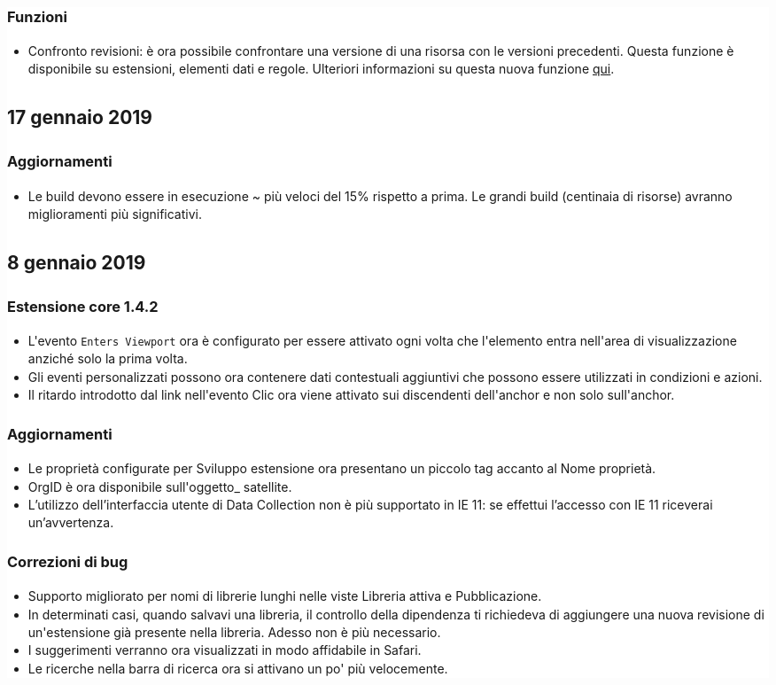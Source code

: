 ### Funzioni

* Confronto revisioni: è ora possibile confrontare una versione di una risorsa con le versioni precedenti. Questa funzione è disponibile su estensioni, elementi dati e regole. Ulteriori informazioni su questa nuova funzione [qui](../ui/managing-resources/compare-resource-revisions.md).

## 17 gennaio 2019

### Aggiornamenti

* Le build devono essere in esecuzione ~ più veloci del 15% rispetto a prima. Le grandi build (centinaia di risorse) avranno miglioramenti più significativi.

## 8 gennaio 2019

### Estensione core 1.4.2

* L&#39;evento `Enters Viewport` ora è configurato per essere attivato ogni volta che l&#39;elemento entra nell&#39;area di visualizzazione anziché solo la prima volta.
* Gli eventi personalizzati possono ora contenere dati contestuali aggiuntivi che possono essere utilizzati in condizioni e azioni.
* Il ritardo introdotto dal link nell&#39;evento Clic ora viene attivato sui discendenti dell&#39;anchor e non solo sull&#39;anchor.

### Aggiornamenti

* Le proprietà configurate per Sviluppo estensione ora presentano un piccolo tag accanto al Nome proprietà.
* OrgID è ora disponibile sull&#39;oggetto\_ satellite.
* L’utilizzo dell’interfaccia utente di Data Collection non è più supportato in IE 11: se effettui l’accesso con IE 11 riceverai un’avvertenza.

### Correzioni di bug

* Supporto migliorato per nomi di librerie lunghi nelle viste Libreria attiva e Pubblicazione.
* In determinati casi, quando salvavi una libreria, il controllo della dipendenza ti richiedeva di aggiungere una nuova revisione di un&#39;estensione già presente nella libreria. Adesso non è più necessario.
* I suggerimenti verranno ora visualizzati in modo affidabile in Safari.
* Le ricerche nella barra di ricerca ora si attivano un po&#39; più velocemente.
